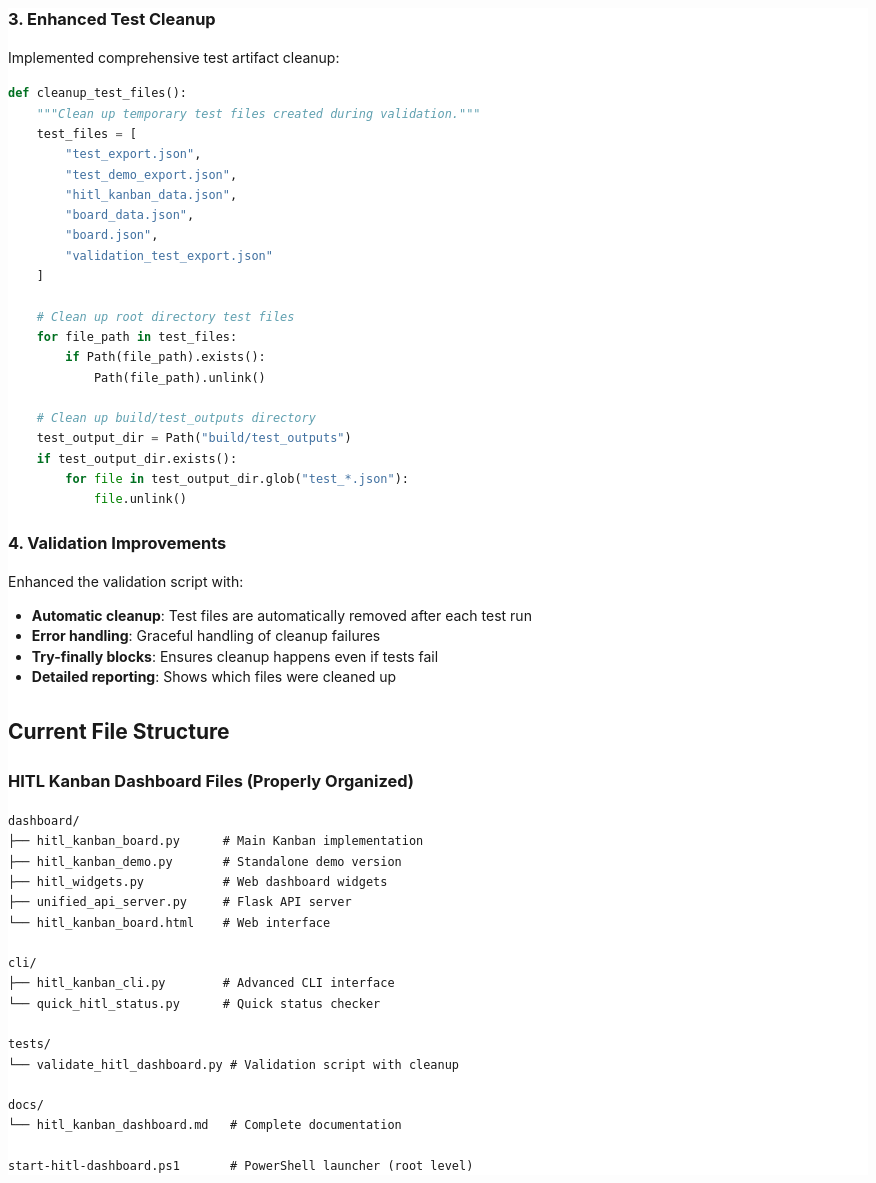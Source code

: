 ### 3. **Enhanced Test Cleanup**
Implemented comprehensive test artifact cleanup:

```python
def cleanup_test_files():
    """Clean up temporary test files created during validation."""
    test_files = [
        "test_export.json",
        "test_demo_export.json", 
        "hitl_kanban_data.json",
        "board_data.json",
        "board.json",
        "validation_test_export.json"
    ]
    
    # Clean up root directory test files
    for file_path in test_files:
        if Path(file_path).exists():
            Path(file_path).unlink()
    
    # Clean up build/test_outputs directory
    test_output_dir = Path("build/test_outputs")
    if test_output_dir.exists():
        for file in test_output_dir.glob("test_*.json"):
            file.unlink()
```

### 4. **Validation Improvements**
Enhanced the validation script with:
- **Automatic cleanup**: Test files are automatically removed after each test run
- **Error handling**: Graceful handling of cleanup failures
- **Try-finally blocks**: Ensures cleanup happens even if tests fail
- **Detailed reporting**: Shows which files were cleaned up

## Current File Structure

### HITL Kanban Dashboard Files (Properly Organized)
```
dashboard/
├── hitl_kanban_board.py      # Main Kanban implementation
├── hitl_kanban_demo.py       # Standalone demo version
├── hitl_widgets.py           # Web dashboard widgets
├── unified_api_server.py     # Flask API server
└── hitl_kanban_board.html    # Web interface

cli/
├── hitl_kanban_cli.py        # Advanced CLI interface
└── quick_hitl_status.py      # Quick status checker

tests/
└── validate_hitl_dashboard.py # Validation script with cleanup

docs/
└── hitl_kanban_dashboard.md   # Complete documentation

start-hitl-dashboard.ps1       # PowerShell launcher (root level)
```
